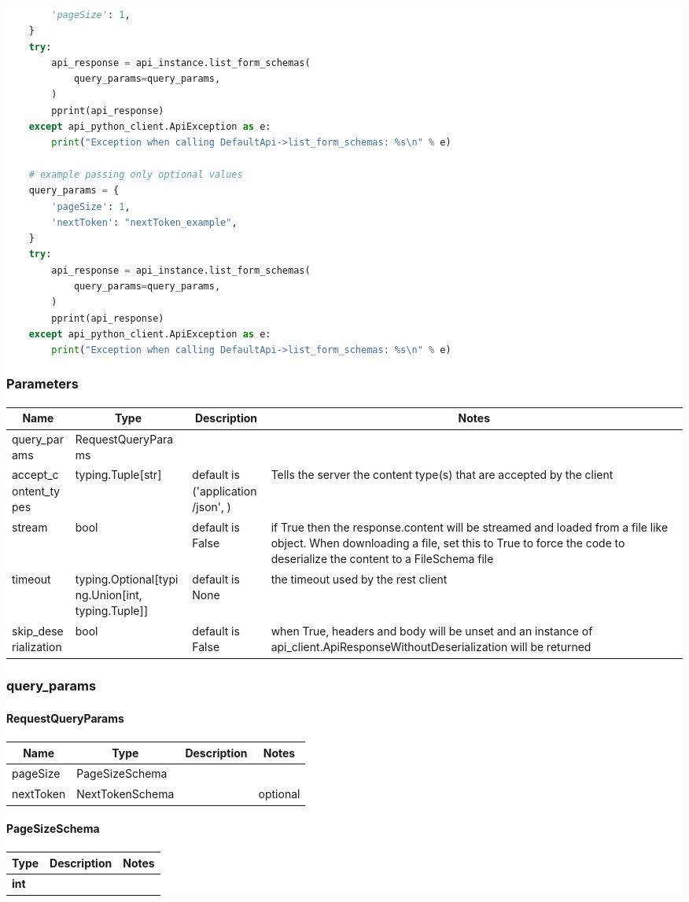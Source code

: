 ```python
        'pageSize': 1,
    }
    try:
        api_response = api_instance.list_form_schemas(
            query_params=query_params,
        )
        pprint(api_response)
    except api_python_client.ApiException as e:
        print("Exception when calling DefaultApi->list_form_schemas: %s\n" % e)

    # example passing only optional values
    query_params = {
        'pageSize': 1,
        'nextToken': "nextToken_example",
    }
    try:
        api_response = api_instance.list_form_schemas(
            query_params=query_params,
        )
        pprint(api_response)
    except api_python_client.ApiException as e:
        print("Exception when calling DefaultApi->list_form_schemas: %s\n" % e)
```
### Parameters

Name | Type | Description  | Notes
------------- | ------------- | ------------- | -------------
query_params | RequestQueryParams | |
accept_content_types | typing.Tuple[str] | default is ('application/json', ) | Tells the server the content type(s) that are accepted by the client
stream | bool | default is False | if True then the response.content will be streamed and loaded from a file like object. When downloading a file, set this to True to force the code to deserialize the content to a FileSchema file
timeout | typing.Optional[typing.Union[int, typing.Tuple]] | default is None | the timeout used by the rest client
skip_deserialization | bool | default is False | when True, headers and body will be unset and an instance of api_client.ApiResponseWithoutDeserialization will be returned

### query_params
#### RequestQueryParams

Name | Type | Description  | Notes
------------- | ------------- | ------------- | -------------
pageSize | PageSizeSchema | | 
nextToken | NextTokenSchema | | optional


#### PageSizeSchema

Type | Description | Notes
------------- | ------------- | -------------
**int** |  | 
